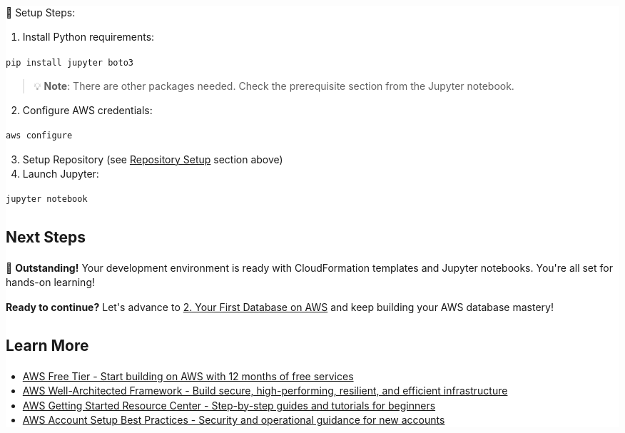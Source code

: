 🔧 Setup Steps:
1. Install Python requirements:
```bash
pip install jupyter boto3
```
> 💡 **Note**: There are other packages needed. Check the prerequisite section from the Jupyter notebook.

2. Configure AWS credentials:
```bash
aws configure
```
3. Setup Repository (see [Repository Setup](#repository-setup) section above)
4. Launch Jupyter:
```bash
jupyter notebook
```

## Next Steps

🎉 **Outstanding!** Your development environment is ready with CloudFormation templates and Jupyter notebooks. You're all set for hands-on learning!

**Ready to continue?** Let's advance to [2. Your First Database on AWS](../../2_Your_First_Database_on_AWS/README.MD) and keep building your AWS database mastery!

## Learn More

- [AWS Free Tier - Start building on AWS with 12 months of free services](https://aws.amazon.com/free/)
- [AWS Well-Architected Framework - Build secure, high-performing, resilient, and efficient infrastructure](https://aws.amazon.com/architecture/well-architected/)
- [AWS Getting Started Resource Center - Step-by-step guides and tutorials for beginners](https://aws.amazon.com/getting-started/)
- [AWS Account Setup Best Practices - Security and operational guidance for new accounts](https://docs.aws.amazon.com/accounts/latest/reference/best-practices.html)

